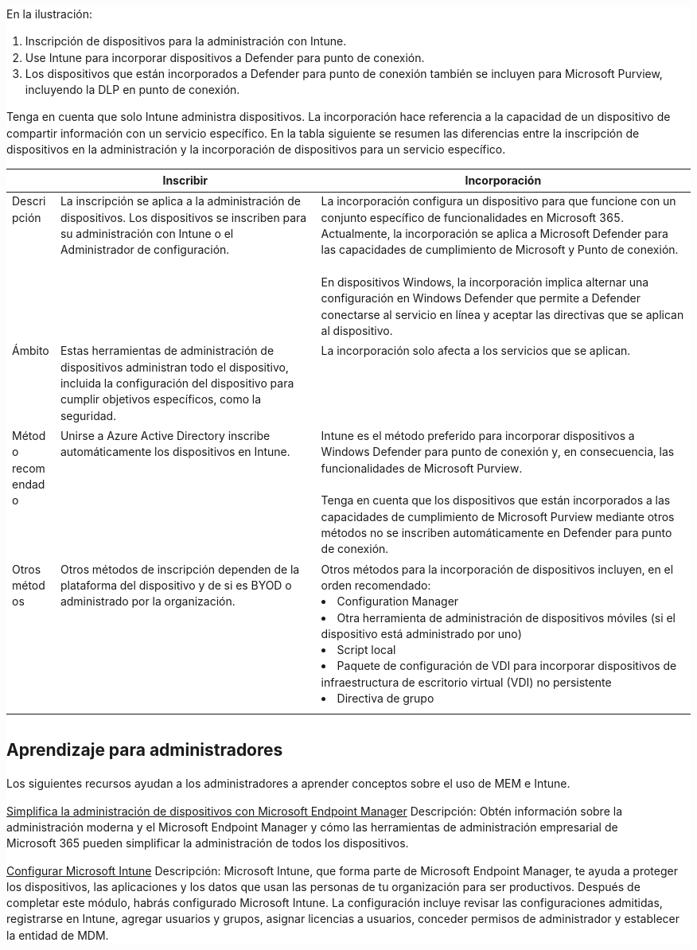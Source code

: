 En la ilustración:

1. Inscripción de dispositivos para la administración con Intune.
2. Use Intune para incorporar dispositivos a Defender para punto de conexión.
3. Los dispositivos que están incorporados a Defender para punto de conexión también se incluyen para Microsoft Purview, incluyendo la DLP en punto de conexión.
 
Tenga en cuenta que solo Intune administra dispositivos. La incorporación hace referencia a la capacidad de un dispositivo de compartir información con un servicio específico. En la tabla siguiente se resumen las diferencias entre la inscripción de dispositivos en la administración y la incorporación de dispositivos para un servicio específico.


| &nbsp; |Inscribir     |Incorporación  |
|---------|---------|---------|
|Descripción     |  La inscripción se aplica a la administración de dispositivos. Los dispositivos se inscriben para su administración con Intune o el Administrador de configuración.        | La incorporación configura un dispositivo para que funcione con un conjunto específico de funcionalidades en Microsoft 365. Actualmente, la incorporación se aplica a Microsoft Defender para las capacidades de cumplimiento de Microsoft y Punto de conexión. <br><br>En dispositivos Windows, la incorporación implica alternar una configuración en Windows Defender que permite a Defender conectarse al servicio en línea y aceptar las directivas que se aplican al dispositivo.        |
|Ámbito     | Estas herramientas de administración de dispositivos administran todo el dispositivo, incluida la configuración del dispositivo para cumplir objetivos específicos, como la seguridad.        |La incorporación solo afecta a los servicios que se aplican.     |
|Método recomendado     | Unirse a Azure Active Directory inscribe automáticamente los dispositivos en Intune.        | Intune es el método preferido para incorporar dispositivos a Windows Defender para punto de conexión y, en consecuencia, las funcionalidades de Microsoft Purview.<br><br>Tenga en cuenta que los dispositivos que están incorporados a las capacidades de cumplimiento de Microsoft Purview mediante otros métodos no se inscriben automáticamente en Defender para punto de conexión.        |
|Otros métodos     |   Otros métodos de inscripción dependen de la plataforma del dispositivo y de si es BYOD o administrado por la organización.      | Otros métodos para la incorporación de dispositivos incluyen, en el orden recomendado:<br><li>Configuration Manager<li>Otra herramienta de administración de dispositivos móviles (si el dispositivo está administrado por uno)<li>Script local<li>Paquete de configuración de VDI para incorporar dispositivos de infraestructura de escritorio virtual (VDI) no persistente<li>Directiva de grupo|
| | |     |


## <a name="learning-for-administrators"></a>Aprendizaje para administradores

Los siguientes recursos ayudan a los administradores a aprender conceptos sobre el uso de MEM e Intune.

[Simplifica la administración de dispositivos con Microsoft Endpoint Manager](/learn/modules/simplify-device-management-with-microsoft-endpoint-manager/) Descripción: Obtén información sobre la administración moderna y el Microsoft Endpoint Manager y cómo las herramientas de administración empresarial de Microsoft 365 pueden simplificar la administración de todos los dispositivos.

[Configurar Microsoft Intune](/learn/modules/set-up-microsoft-intune/) Descripción: Microsoft Intune, que forma parte de Microsoft Endpoint Manager, te ayuda a proteger los dispositivos, las aplicaciones y los datos que usan las personas de tu organización para ser productivos. Después de completar este módulo, habrás configurado Microsoft Intune. La configuración incluye revisar las configuraciones admitidas, registrarse en Intune, agregar usuarios y grupos, asignar licencias a usuarios, conceder permisos de administrador y establecer la entidad de MDM.
